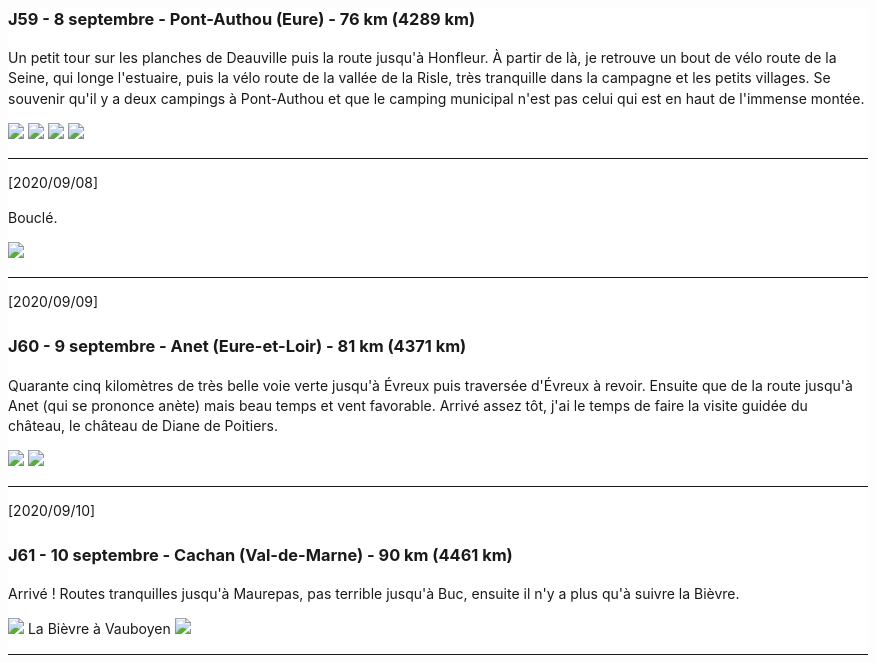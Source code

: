 ### J59 - 8 septembre - Pont-Authou (Eure) - 76 km (4289 km)

Un petit tour sur les planches de Deauville puis la route jusqu'à Honfleur. À
partir de là, je retrouve un bout de vélo route de la Seine, qui longe
l'estuaire, puis la vélo route de la vallée de la Risle, très tranquille dans
la campagne et les petits villages. Se souvenir qu'il y a deux campings à
Pont-Authou et que le camping municipal n'est pas celui qui est en haut de
l'immense montée.

![](2020-09-08-1.jpg)
![](2020-09-08-2.jpg)
![](2020-09-08-3.jpg)
![](2020-09-08-4.jpg)
______
[2020/09/08]

Bouclé.

![](2020-09-08-5.jpg)
______
[2020/09/09]

### J60 - 9 septembre - Anet (Eure-et-Loir) - 81 km (4371 km)

Quarante cinq kilomètres de très belle voie verte jusqu'à Évreux puis
traversée d'Évreux à revoir. Ensuite que de la route jusqu'à Anet (qui se
prononce anète) mais beau temps et vent favorable. Arrivé assez tôt, j'ai le
temps de faire la visite guidée du château, le château de Diane de Poitiers.

![](2020-09-09-1.jpg)
![](2020-09-09-2.jpg)
______
[2020/09/10]

### J61 - 10 septembre - Cachan (Val-de-Marne) - 90 km (4461 km)

Arrivé ! Routes tranquilles jusqu'à Maurepas, pas terrible jusqu'à Buc,
ensuite il n'y a plus qu'à suivre la Bièvre.

![](2020-09-10-1.jpg)
La Bièvre à Vauboyen
![](2020-09-10-2.jpg)
______
